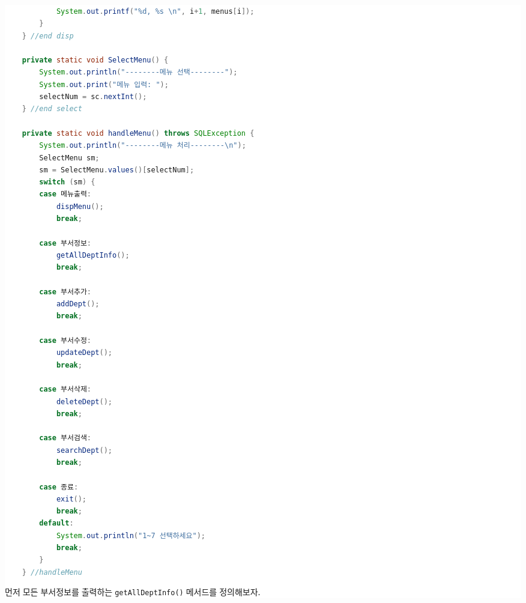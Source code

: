 ```java
			System.out.printf("%d, %s \n", i+1, menus[i]);
		}
	} //end disp

	private static void SelectMenu() {
		System.out.println("--------메뉴 선택--------");
		System.out.print("메뉴 입력: ");
		selectNum = sc.nextInt();
	} //end select

	private static void handleMenu() throws SQLException {
		System.out.println("--------메뉴 처리--------\n");
		SelectMenu sm;
		sm = SelectMenu.values()[selectNum];
		switch (sm) {
		case 메뉴출력:
			dispMenu();
			break;

		case 부서정보:
			getAllDeptInfo();
			break;

		case 부서추가:
			addDept();
			break;
			
		case 부서수정:
			updateDept();
			break;
			
		case 부서삭제:
			deleteDept();
			break;

		case 부서검색:
			searchDept();
			break;

		case 종료:
			exit();
			break;
		default:
			System.out.println("1~7 선택하세요");
			break;
		}
	} //handleMenu
```

먼저 모든 부서정보를 출력하는 `getAllDeptInfo()` 메서드를 정의해보자.
